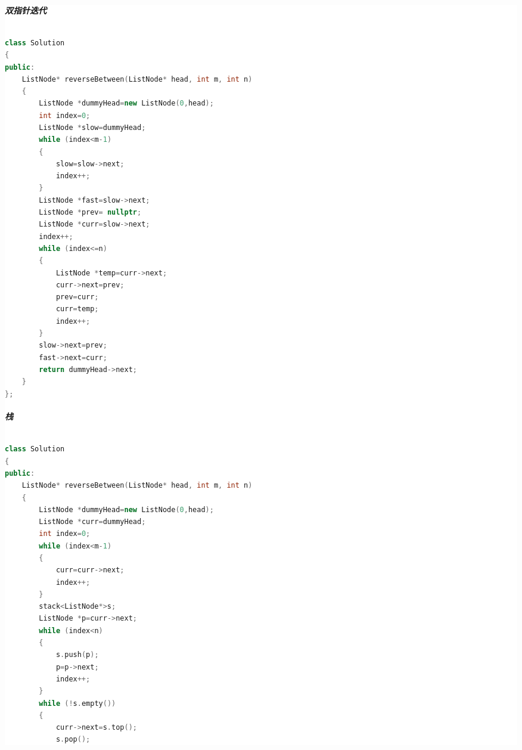 

###### **双指针迭代**

```c++
class Solution
{
public:
    ListNode* reverseBetween(ListNode* head, int m, int n)
    {
        ListNode *dummyHead=new ListNode(0,head);
        int index=0;
        ListNode *slow=dummyHead;
        while (index<m-1)
        {
            slow=slow->next;
            index++;
        }
        ListNode *fast=slow->next;
        ListNode *prev= nullptr;
        ListNode *curr=slow->next;
        index++;
        while (index<=n)
        {
            ListNode *temp=curr->next;
            curr->next=prev;
            prev=curr;
            curr=temp;
            index++;
        }
        slow->next=prev;
        fast->next=curr;
        return dummyHead->next;
    }
};
```



###### **栈**

```c++
class Solution
{
public:
    ListNode* reverseBetween(ListNode* head, int m, int n)
    {
        ListNode *dummyHead=new ListNode(0,head);
        ListNode *curr=dummyHead;
        int index=0;
        while (index<m-1)
        {
            curr=curr->next;
            index++;
        }
        stack<ListNode*>s;
        ListNode *p=curr->next;
        while (index<n)
        {
            s.push(p);
            p=p->next;
            index++;
        }
        while (!s.empty())
        {
            curr->next=s.top();
            s.pop();
```